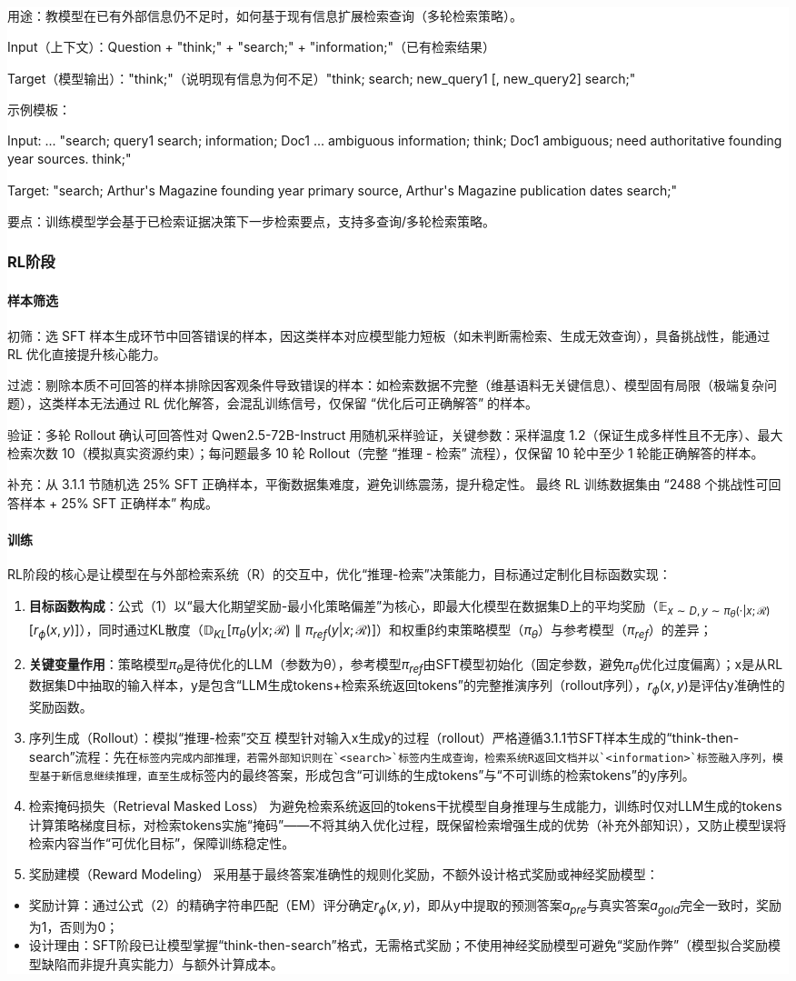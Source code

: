 
用途：教模型在已有外部信息仍不足时，如何基于现有信息扩展检索查询（多轮检索策略）。

Input（上下文）：Question + "think;" + "search;" + "information;"（已有检索结果）

Target（模型输出）："think;"（说明现有信息为何不足）"think; search; new_query1 [, new_query2] search;"

示例模板：

Input: ... "search; query1 search; information; Doc1 ... ambiguous information; think; Doc1 ambiguous; need authoritative founding year sources. think;"

Target: "search; Arthur's Magazine founding year primary source, Arthur's Magazine publication dates search;"

要点：训练模型学会基于已检索证据决策下一步检索要点，支持多查询/多轮检索策略。



### RL阶段
#### 样本筛选
初筛：选 SFT 样本生成环节中回答错误的样本，因这类样本对应模型能力短板（如未判断需检索、生成无效查询），具备挑战性，能通过 RL 优化直接提升核心能力。

过滤：剔除本质不可回答的样本排除因客观条件导致错误的样本：如检索数据不完整（维基语料无关键信息）、模型固有局限（极端复杂问题），这类样本无法通过 RL 优化解答，会混乱训练信号，仅保留 “优化后可正确解答” 的样本。

验证：多轮 Rollout 确认可回答性对 Qwen2.5-72B-Instruct 用随机采样验证，关键参数：采样温度 1.2（保证生成多样性且不无序）、最大检索次数 10（模拟真实资源约束）；每问题最多 10 轮 Rollout（完整 “推理 - 检索” 流程），仅保留 10 轮中至少 1 轮能正确解答的样本。

补充：从 3.1.1 节随机选 25% SFT 正确样本，平衡数据集难度，避免训练震荡，提升稳定性。
最终 RL 训练数据集由 “2488 个挑战性可回答样本 + 25% SFT 正确样本” 构成。

#### 训练

RL阶段的核心是让模型在与外部检索系统（R）的交互中，优化“推理-检索”决策能力，目标通过定制化目标函数实现：

1. **目标函数构成**：公式（1）以“最大化期望奖励-最小化策略偏差”为核心，即最大化模型在数据集D上的平均奖励（$\mathbb{E}_{x \sim D,y\sim \pi_{\theta}(\cdot | x;\mathcal{R})}\left[r_{\phi}(x, y)\right]$），同时通过KL散度（$\mathbb{D}_{KL}\left[\pi_{\theta}(y | x; \mathcal{R}) \parallel \pi_{ref}(y | x; \mathcal{R})\right]$）和权重β约束策略模型（$\pi_{\theta}$）与参考模型（$\pi_{ref}$）的差异；

2. **关键变量作用**：策略模型$\pi_{\theta}$是待优化的LLM（参数为θ），参考模型$\pi_{ref}$由SFT模型初始化（固定参数，避免$\pi_{\theta}$优化过度偏离）；x是从RL数据集D中抽取的输入样本，y是包含“LLM生成tokens+检索系统返回tokens”的完整推演序列（rollout序列），$r_{\phi}(x,y)$是评估y准确性的奖励函数。

3. 序列生成（Rollout）：模拟“推理-检索”交互
模型针对输入x生成y的过程（rollout）严格遵循3.1.1节SFT样本生成的“think-then-search”流程：先在``标签内完成内部推理，若需外部知识则在`<search>`标签内生成查询，检索系统R返回文档并以`<information>`标签融入序列，模型基于新信息继续推理，直至生成``标签内的最终答案，形成包含“可训练的生成tokens”与“不可训练的检索tokens”的y序列。

1. 检索掩码损失（Retrieval Masked Loss）
为避免检索系统返回的tokens干扰模型自身推理与生成能力，训练时仅对LLM生成的tokens计算策略梯度目标，对检索tokens实施“掩码”——不将其纳入优化过程，既保留检索增强生成的优势（补充外部知识），又防止模型误将检索内容当作“可优化目标”，保障训练稳定性。

1. 奖励建模（Reward Modeling）
采用基于最终答案准确性的规则化奖励，不额外设计格式奖励或神经奖励模型：
- 奖励计算：通过公式（2）的精确字符串匹配（EM）评分确定$r_{\phi}(x,y)$，即从y中提取的预测答案$a_{pre}$与真实答案$a_{gold}$完全一致时，奖励为1，否则为0；
- 设计理由：SFT阶段已让模型掌握“think-then-search”格式，无需格式奖励；不使用神经奖励模型可避免“奖励作弊”（模型拟合奖励模型缺陷而非提升真实能力）与额外计算成本。


